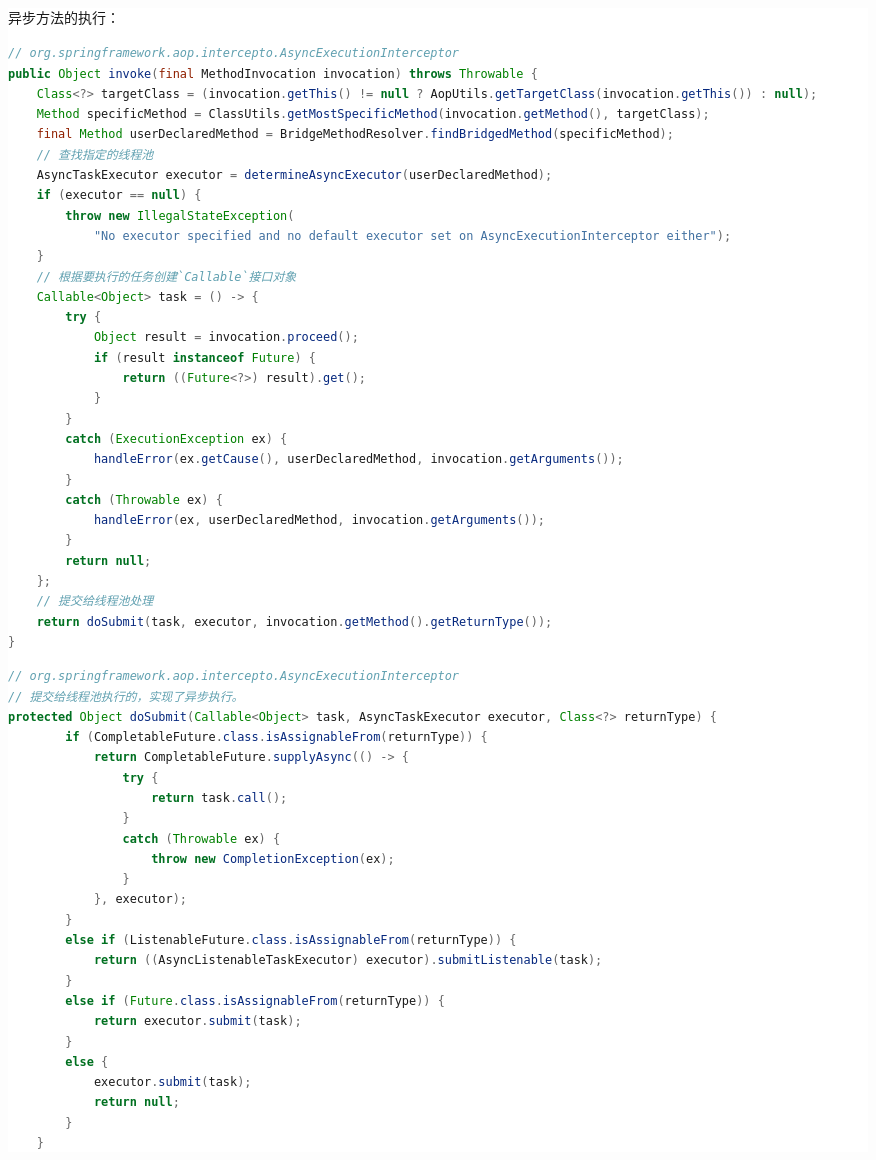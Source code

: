 异步方法的执行：

```java
// org.springframework.aop.intercepto.AsyncExecutionInterceptor
public Object invoke(final MethodInvocation invocation) throws Throwable {
    Class<?> targetClass = (invocation.getThis() != null ? AopUtils.getTargetClass(invocation.getThis()) : null);
    Method specificMethod = ClassUtils.getMostSpecificMethod(invocation.getMethod(), targetClass);
    final Method userDeclaredMethod = BridgeMethodResolver.findBridgedMethod(specificMethod);
	// 查找指定的线程池
    AsyncTaskExecutor executor = determineAsyncExecutor(userDeclaredMethod);
    if (executor == null) {
        throw new IllegalStateException(
            "No executor specified and no default executor set on AsyncExecutionInterceptor either");
    }
	// 根据要执行的任务创建`Callable`接口对象
    Callable<Object> task = () -> {
        try {
            Object result = invocation.proceed();
            if (result instanceof Future) {
                return ((Future<?>) result).get();
            }
        }
        catch (ExecutionException ex) {
            handleError(ex.getCause(), userDeclaredMethod, invocation.getArguments());
        }
        catch (Throwable ex) {
            handleError(ex, userDeclaredMethod, invocation.getArguments());
        }
        return null;
    };
	// 提交给线程池处理
    return doSubmit(task, executor, invocation.getMethod().getReturnType());
}
```

```java
// org.springframework.aop.intercepto.AsyncExecutionInterceptor
// 提交给线程池执行的，实现了异步执行。
protected Object doSubmit(Callable<Object> task, AsyncTaskExecutor executor, Class<?> returnType) {
		if (CompletableFuture.class.isAssignableFrom(returnType)) {
			return CompletableFuture.supplyAsync(() -> {
				try {
					return task.call();
				}
				catch (Throwable ex) {
					throw new CompletionException(ex);
				}
			}, executor);
		}
		else if (ListenableFuture.class.isAssignableFrom(returnType)) {
			return ((AsyncListenableTaskExecutor) executor).submitListenable(task);
		}
		else if (Future.class.isAssignableFrom(returnType)) {
			return executor.submit(task);
		}
		else {
			executor.submit(task);
			return null;
		}
	}
```
